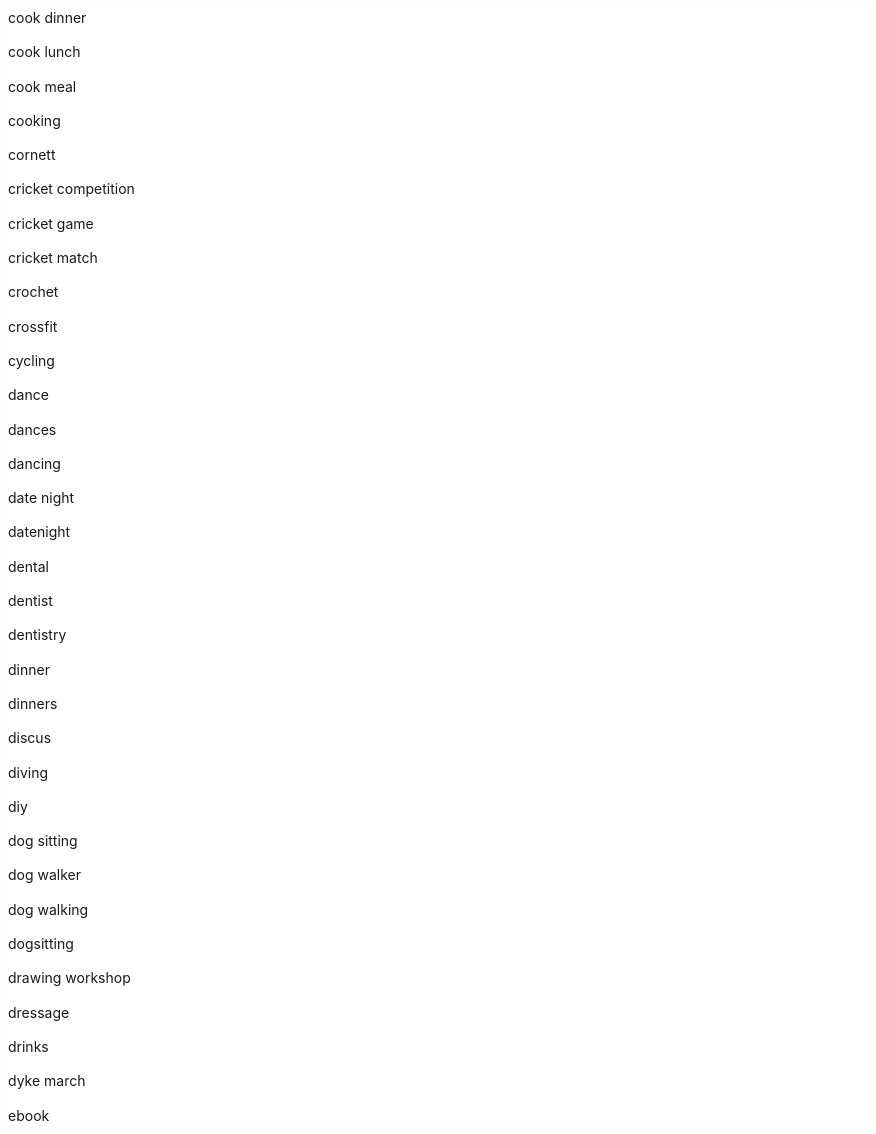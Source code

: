 cook dinner

cook lunch

cook meal

cooking

cornett

cricket competition

cricket game

cricket match

crochet

crossfit

cycling

dance

dances

dancing

date night

datenight

dental

dentist

dentistry

dinner

dinners

discus

diving

diy

dog sitting

dog walker

dog walking

dogsitting

drawing workshop

dressage

drinks

dyke march

ebook
